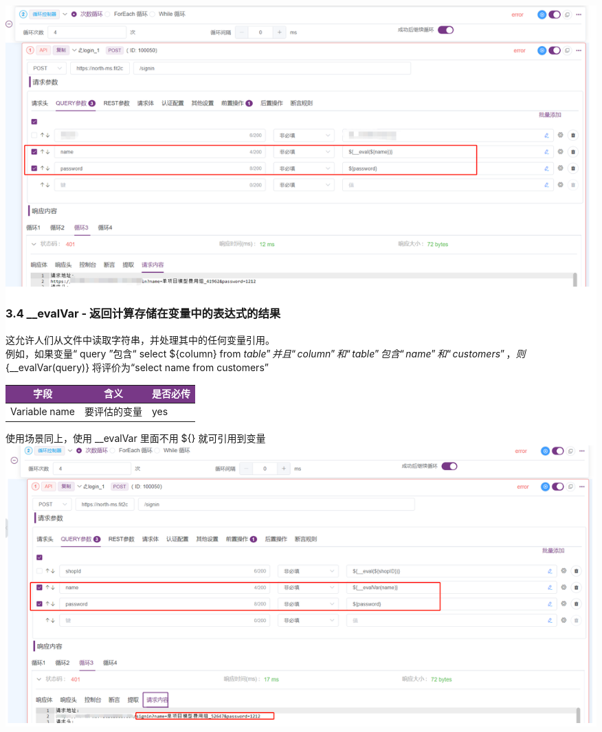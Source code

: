 ![](../img/tutorial/use_jmeter_func/eval5.png)

### 3.4 __evalVar - 返回计算存储在变量中的表达式的结果
这允许人们从文件中读取字符串，并处理其中的任何变量引用。<br>
例如，如果变量“ query ”包含“ select ${column} from ${table} ”并且“ column ”和“ table ”包含“ name ”和“ customers ”，则${__evalVar(query)} 将评价为“select name from customers”
<table>
  <td bgcolor="#783887" align="middle" style="font-weight:bold;color: white">字段</td>
  <td bgcolor="#783887" align="middle" style="font-weight:bold;color: white">含义</td>
  <td bgcolor="#783887" align="middle" style="font-weight:bold;color: white">是否必传</td>
  <tbody>
    <tr>
        <td>Variable name</td>
        <td >要评估的变量</td>
        <td >yes</td>
    </tr>
  </tbody>
</table>  

使用场景同上，使用 __evalVar 里面不用 ${} 就可引用到变量
![](../img/tutorial/use_jmeter_func/evalVar.png)
